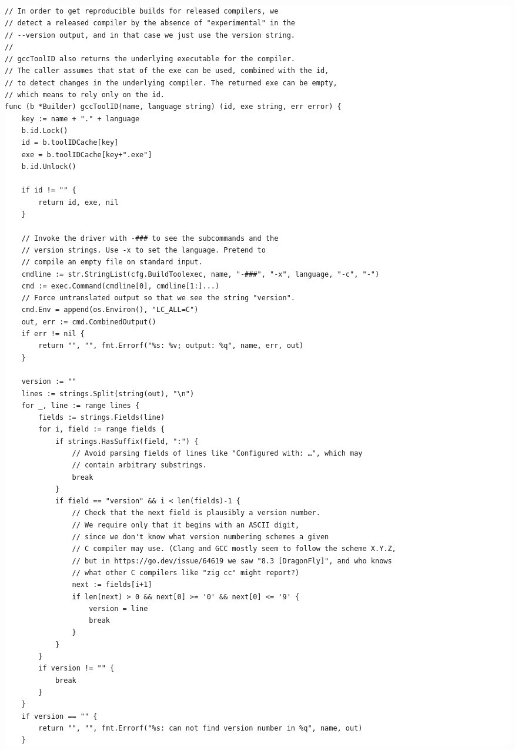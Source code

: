 ```
// In order to get reproducible builds for released compilers, we
// detect a released compiler by the absence of "experimental" in the
// --version output, and in that case we just use the version string.
//
// gccToolID also returns the underlying executable for the compiler.
// The caller assumes that stat of the exe can be used, combined with the id,
// to detect changes in the underlying compiler. The returned exe can be empty,
// which means to rely only on the id.
func (b *Builder) gccToolID(name, language string) (id, exe string, err error) {
	key := name + "." + language
	b.id.Lock()
	id = b.toolIDCache[key]
	exe = b.toolIDCache[key+".exe"]
	b.id.Unlock()

	if id != "" {
		return id, exe, nil
	}

	// Invoke the driver with -### to see the subcommands and the
	// version strings. Use -x to set the language. Pretend to
	// compile an empty file on standard input.
	cmdline := str.StringList(cfg.BuildToolexec, name, "-###", "-x", language, "-c", "-")
	cmd := exec.Command(cmdline[0], cmdline[1:]...)
	// Force untranslated output so that we see the string "version".
	cmd.Env = append(os.Environ(), "LC_ALL=C")
	out, err := cmd.CombinedOutput()
	if err != nil {
		return "", "", fmt.Errorf("%s: %v; output: %q", name, err, out)
	}

	version := ""
	lines := strings.Split(string(out), "\n")
	for _, line := range lines {
		fields := strings.Fields(line)
		for i, field := range fields {
			if strings.HasSuffix(field, ":") {
				// Avoid parsing fields of lines like "Configured with: …", which may
				// contain arbitrary substrings.
				break
			}
			if field == "version" && i < len(fields)-1 {
				// Check that the next field is plausibly a version number.
				// We require only that it begins with an ASCII digit,
				// since we don't know what version numbering schemes a given
				// C compiler may use. (Clang and GCC mostly seem to follow the scheme X.Y.Z,
				// but in https://go.dev/issue/64619 we saw "8.3 [DragonFly]", and who knows
				// what other C compilers like "zig cc" might report?)
				next := fields[i+1]
				if len(next) > 0 && next[0] >= '0' && next[0] <= '9' {
					version = line
					break
				}
			}
		}
		if version != "" {
			break
		}
	}
	if version == "" {
		return "", "", fmt.Errorf("%s: can not find version number in %q", name, out)
	}

```